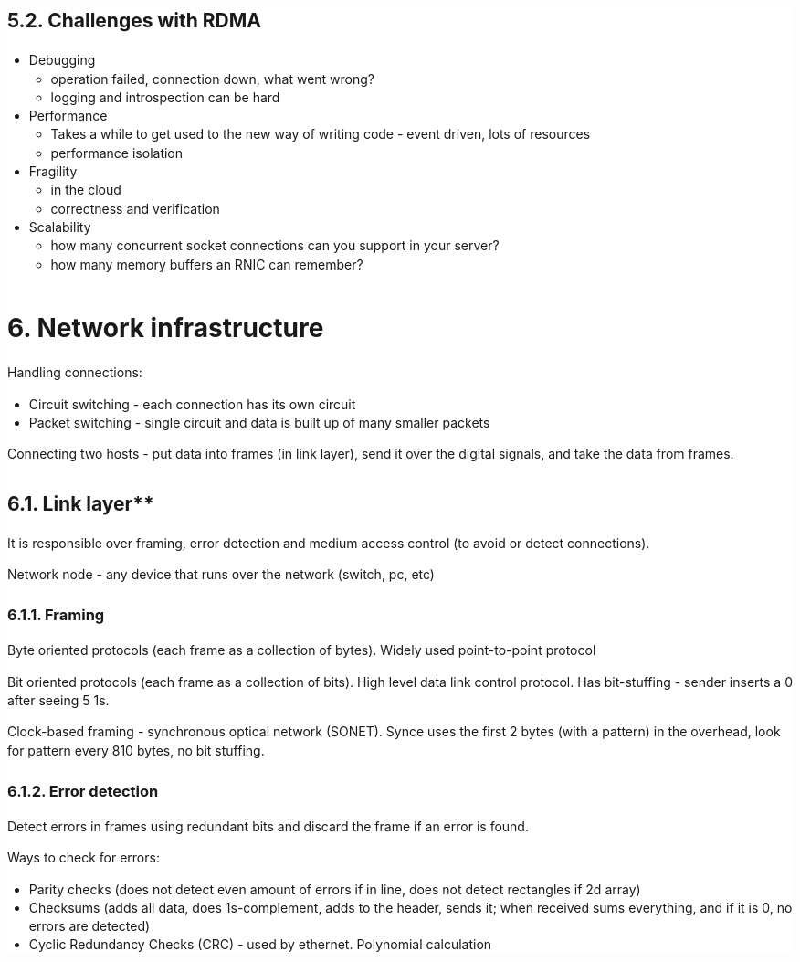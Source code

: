 ## 5.2. Challenges with RDMA

- Debugging
  - operation failed, connection down, what went wrong?
  - logging and introspection can be hard
- Performance
  - Takes a while to get used to the new way of writing code - event driven, lots of resources
  - performance isolation
- Fragility
  - in the cloud
  - correctness and verification
- Scalability
  - how many concurrent socket connections can you support in your server?
  - how many memory buffers an RNIC can remember?

# 6. Network infrastructure

Handling connections:

- Circuit switching - each connection has its own circuit
- Packet switching - single circuit and data is built up of many smaller packets

Connecting two hosts - put data into frames (in link layer), send it over the digital signals, and take the data from frames.

## 6.1. Link layer**

It is responsible over framing, error detection and medium access control (to avoid or detect connections).

Network node - any device that runs over the network (switch, pc, etc)

### 6.1.1. Framing

Byte oriented protocols (each frame as a collection of bytes). Widely used point-to-point protocol

Bit oriented protocols (each frame as a collection of bits). High level data link control protocol. Has bit-stuffing - sender inserts a 0 after seeing 5 1s.

Clock-based framing - synchronous optical network (SONET). Synce uses the first 2 bytes (with a pattern) in the overhead, look for pattern every 810 bytes, no bit stuffing.

### 6.1.2. Error detection

Detect errors in frames using redundant bits and discard the frame if an error is found.

Ways to check for errors:

- Parity checks (does not detect even amount of errors if in line, does not detect rectangles if 2d array)
- Checksums (adds all data, does 1s-complement, adds to the header, sends it; when received sums everything, and if it is 0, no errors are detected)
- Cyclic Redundancy Checks (CRC) - used by ethernet. Polynomial calculation
